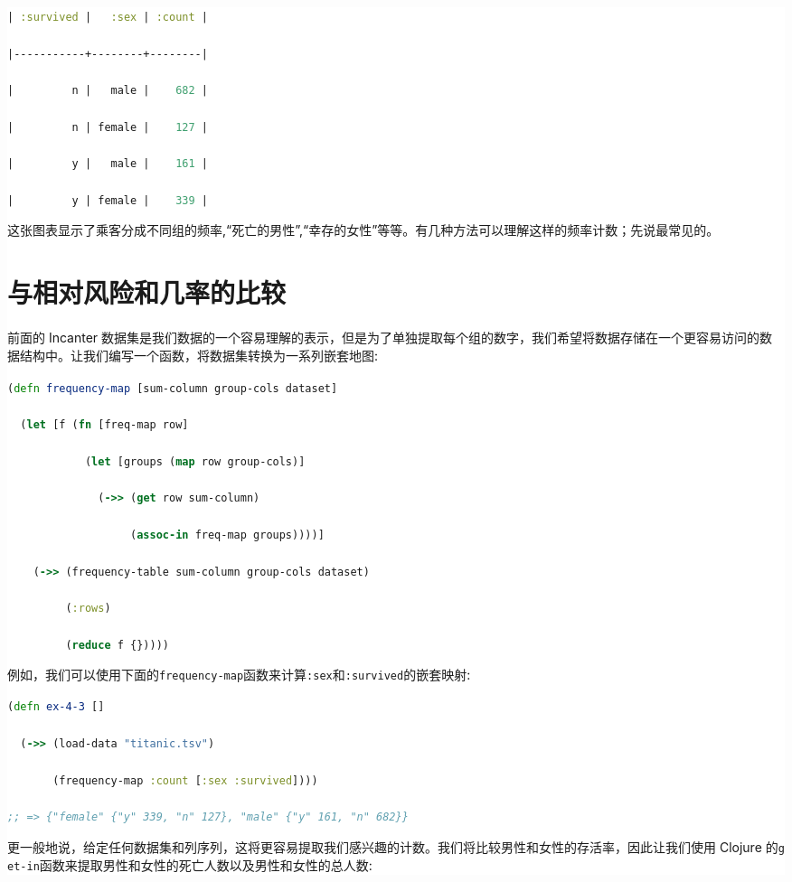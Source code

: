 ```clj
| :survived |   :sex | :count |

|-----------+--------+--------|

|         n |   male |    682 |

|         n | female |    127 |

|         y |   male |    161 |

|         y | female |    339 |
```

这张图表显示了乘客分成不同组的频率,“死亡的男性”,“幸存的女性”等等。有几种方法可以理解这样的频率计数；先说最常见的。



# 与相对风险和几率的比较

前面的 Incanter 数据集是我们数据的一个容易理解的表示，但是为了单独提取每个组的数字，我们希望将数据存储在一个更容易访问的数据结构中。让我们编写一个函数，将数据集转换为一系列嵌套地图:

```clj
(defn frequency-map [sum-column group-cols dataset]

  (let [f (fn [freq-map row]

            (let [groups (map row group-cols)]

              (->> (get row sum-column)

                   (assoc-in freq-map groups))))]

    (->> (frequency-table sum-column group-cols dataset)

         (:rows)

         (reduce f {}))))
```

例如，我们可以使用下面的`frequency-map`函数来计算`:sex`和`:survived`的嵌套映射:

```clj
(defn ex-4-3 []

  (->> (load-data "titanic.tsv")

       (frequency-map :count [:sex :survived])))

;; => {"female" {"y" 339, "n" 127}, "male" {"y" 161, "n" 682}}
```

更一般地说，给定任何数据集和列序列，这将更容易提取我们感兴趣的计数。我们将比较男性和女性的存活率，因此让我们使用 Clojure 的`get-in`函数来提取男性和女性的死亡人数以及男性和女性的总人数:
